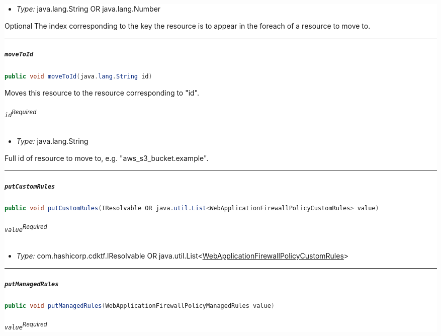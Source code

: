 - *Type:* java.lang.String OR java.lang.Number

Optional The index corresponding to the key the resource is to appear in the foreach of a resource to move to.

---

##### `moveToId` <a name="moveToId" id="@cdktf/provider-azurerm.webApplicationFirewallPolicy.WebApplicationFirewallPolicy.moveToId"></a>

```java
public void moveToId(java.lang.String id)
```

Moves this resource to the resource corresponding to "id".

###### `id`<sup>Required</sup> <a name="id" id="@cdktf/provider-azurerm.webApplicationFirewallPolicy.WebApplicationFirewallPolicy.moveToId.parameter.id"></a>

- *Type:* java.lang.String

Full id of resource to move to, e.g. "aws_s3_bucket.example".

---

##### `putCustomRules` <a name="putCustomRules" id="@cdktf/provider-azurerm.webApplicationFirewallPolicy.WebApplicationFirewallPolicy.putCustomRules"></a>

```java
public void putCustomRules(IResolvable OR java.util.List<WebApplicationFirewallPolicyCustomRules> value)
```

###### `value`<sup>Required</sup> <a name="value" id="@cdktf/provider-azurerm.webApplicationFirewallPolicy.WebApplicationFirewallPolicy.putCustomRules.parameter.value"></a>

- *Type:* com.hashicorp.cdktf.IResolvable OR java.util.List<<a href="#@cdktf/provider-azurerm.webApplicationFirewallPolicy.WebApplicationFirewallPolicyCustomRules">WebApplicationFirewallPolicyCustomRules</a>>

---

##### `putManagedRules` <a name="putManagedRules" id="@cdktf/provider-azurerm.webApplicationFirewallPolicy.WebApplicationFirewallPolicy.putManagedRules"></a>

```java
public void putManagedRules(WebApplicationFirewallPolicyManagedRules value)
```

###### `value`<sup>Required</sup> <a name="value" id="@cdktf/provider-azurerm.webApplicationFirewallPolicy.WebApplicationFirewallPolicy.putManagedRules.parameter.value"></a>
